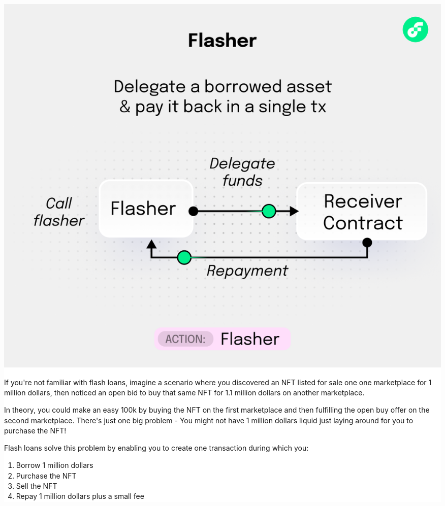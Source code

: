 ![flasher](./imgs/flasher.png)

If you're not familiar with flash loans, imagine a scenario where you discovered an NFT listed for sale one one marketplace for 1 million dollars, then noticed an open bid to buy that same NFT for 1.1 million dollars on another marketplace.

In theory, you could make an easy 100k by buying the NFT on the first marketplace and then fulfilling the open buy offer on the second marketplace. There's just one big problem - You might not have 1 million dollars liquid just laying around for you to purchase the NFT!

Flash loans solve this problem by enabling you to create one transaction during which you:

1. Borrow 1 million dollars
2. Purchase the NFT
3. Sell the NFT
4. Repay 1 million dollars plus a small fee
